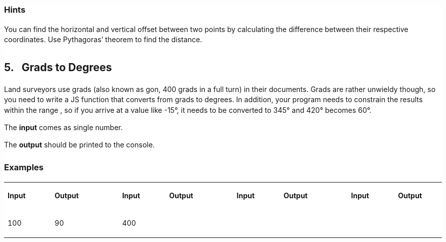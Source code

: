 </td>
</tr>
</tbody>
</table>
<h3>Hints</h3>
<p>You can find the horizontal and vertical offset between two points by calculating the difference between their respective coordinates. Use Pythagoras&rsquo; theorem to find the distance.</p>
<h2>5.&nbsp;&nbsp; Grads to Degrees</h2>
<p>Land surveyors use grads (also known as gon, 400 grads in a full turn) in their documents. Grads are rather unwieldy though, so you need to write a JS function that converts from grads to degrees. In addition, your program needs to constrain the results within the range , so if you arrive at a value like -15&deg;, it needs to be converted to 345&deg; and 420&deg; becomes 60&deg;.</p>
<p>The <strong>input</strong> comes as single number.</p>
<p>The <strong>output</strong> should be printed to the console.</p>
<h3>Examples</h3>
<table width="1354">
<tbody>
<tr>
<td width="151">
<p><strong>Input</strong></p>
</td>
<td width="151">
<p><strong>Output</strong></p>
</td>
<td width="48">
<p><strong>&nbsp;</strong></p>
</td>
<td width="151">
<p><strong>Input</strong></p>
</td>
<td width="151">
<p><strong>Output</strong></p>
</td>
<td rowspan="2" width="48">
<p><strong>&nbsp;</strong></p>
</td>
<td width="151">
<p><strong>Input</strong></p>
</td>
<td width="151">
<p><strong>Output</strong></p>
</td>
<td rowspan="2" width="48">
<p><strong>&nbsp;</strong></p>
</td>
<td width="151">
<p><strong>Input</strong></p>
</td>
<td width="151">
<p><strong>Output</strong></p>
</td>
</tr>
<tr>
<td width="151">
<p>100</p>
</td>
<td width="151">
<p>90</p>
</td>
<td width="48">
<p>&nbsp;</p>
</td>
<td width="151">
<p>400</p>